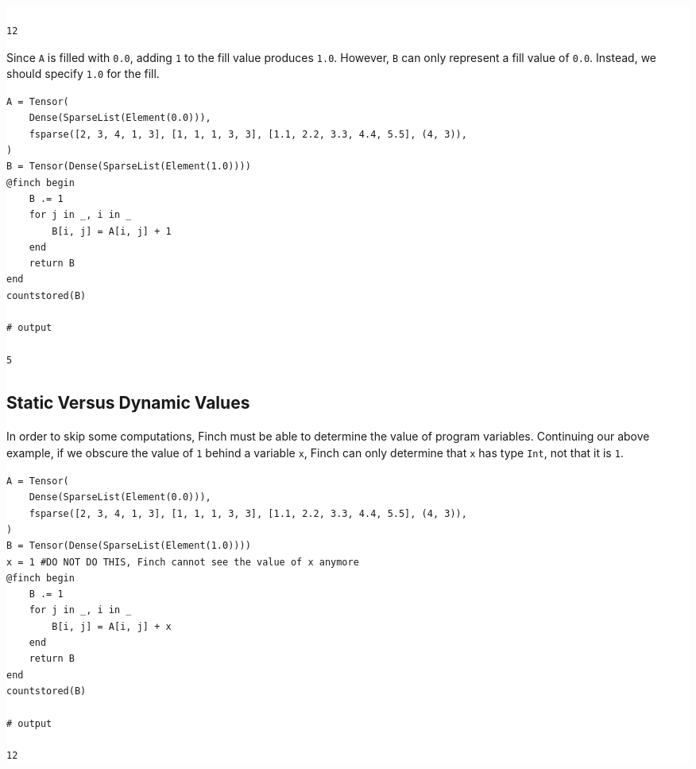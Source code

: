 ```jldoctest example1

12
```

Since `A` is filled with `0.0`, adding `1` to the fill value produces `1.0`. However, `B` can only represent a fill value of `0.0`. Instead, we should specify `1.0` for the fill.

```jldoctest example1
A = Tensor(
    Dense(SparseList(Element(0.0))),
    fsparse([2, 3, 4, 1, 3], [1, 1, 1, 3, 3], [1.1, 2.2, 3.3, 4.4, 5.5], (4, 3)),
)
B = Tensor(Dense(SparseList(Element(1.0))))
@finch begin
    B .= 1
    for j in _, i in _
        B[i, j] = A[i, j] + 1
    end
    return B
end
countstored(B)

# output

5
```

## Static Versus Dynamic Values

In order to skip some computations, Finch must be able to determine the value of
program variables. Continuing our above example, if we obscure the value of `1`
behind a variable `x`, Finch can only determine that `x` has type `Int`, not that it is `1`.

```jldoctest example1
A = Tensor(
    Dense(SparseList(Element(0.0))),
    fsparse([2, 3, 4, 1, 3], [1, 1, 1, 3, 3], [1.1, 2.2, 3.3, 4.4, 5.5], (4, 3)),
)
B = Tensor(Dense(SparseList(Element(1.0))))
x = 1 #DO NOT DO THIS, Finch cannot see the value of x anymore
@finch begin
    B .= 1
    for j in _, i in _
        B[i, j] = A[i, j] + x
    end
    return B
end
countstored(B)

# output

12
```
